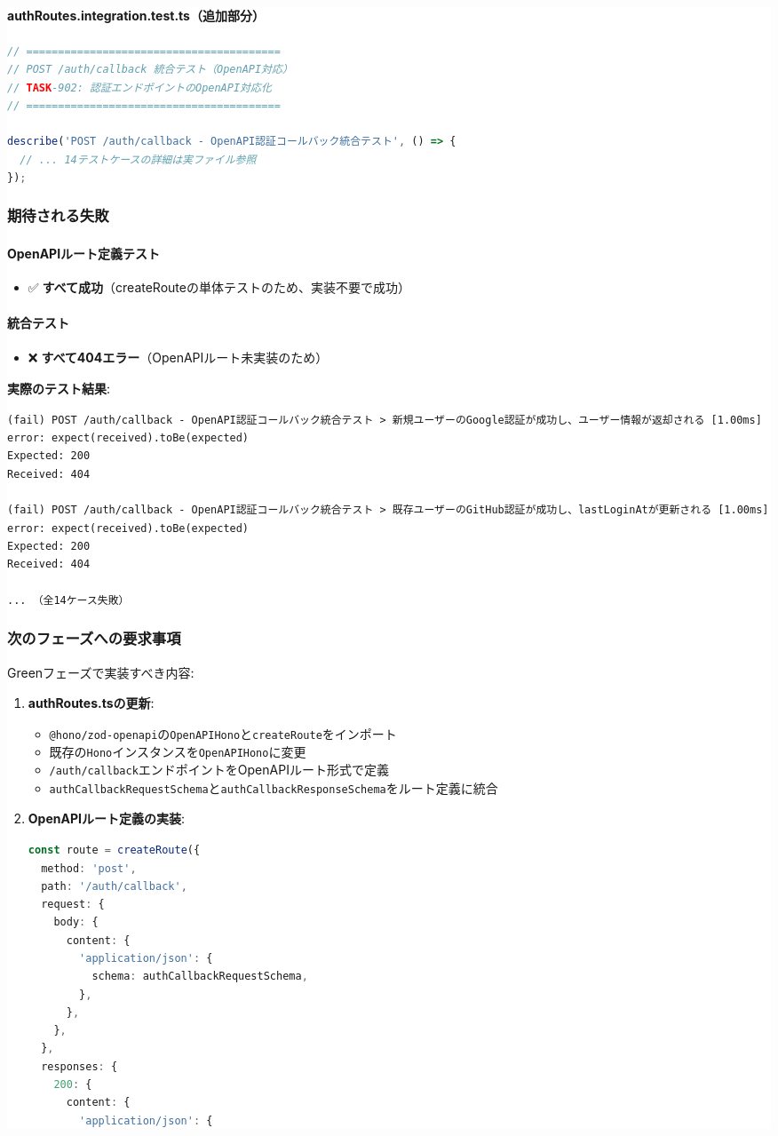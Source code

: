 #### authRoutes.integration.test.ts（追加部分）

```typescript
// ========================================
// POST /auth/callback 統合テスト（OpenAPI対応）
// TASK-902: 認証エンドポイントのOpenAPI対応化
// ========================================

describe('POST /auth/callback - OpenAPI認証コールバック統合テスト', () => {
  // ... 14テストケースの詳細は実ファイル参照
});
```

### 期待される失敗

#### OpenAPIルート定義テスト

- ✅ **すべて成功**（createRouteの単体テストのため、実装不要で成功）

#### 統合テスト

- ❌ **すべて404エラー**（OpenAPIルート未実装のため）

**実際のテスト結果**:

```
(fail) POST /auth/callback - OpenAPI認証コールバック統合テスト > 新規ユーザーのGoogle認証が成功し、ユーザー情報が返却される [1.00ms]
error: expect(received).toBe(expected)
Expected: 200
Received: 404

(fail) POST /auth/callback - OpenAPI認証コールバック統合テスト > 既存ユーザーのGitHub認証が成功し、lastLoginAtが更新される [1.00ms]
error: expect(received).toBe(expected)
Expected: 200
Received: 404

... （全14ケース失敗）
```

### 次のフェーズへの要求事項

Greenフェーズで実装すべき内容:

1. **authRoutes.tsの更新**:
   - `@hono/zod-openapi`の`OpenAPIHono`と`createRoute`をインポート
   - 既存の`Hono`インスタンスを`OpenAPIHono`に変更
   - `/auth/callback`エンドポイントをOpenAPIルート形式で定義
   - `authCallbackRequestSchema`と`authCallbackResponseSchema`をルート定義に統合

2. **OpenAPIルート定義の実装**:
   ```typescript
   const route = createRoute({
     method: 'post',
     path: '/auth/callback',
     request: {
       body: {
         content: {
           'application/json': {
             schema: authCallbackRequestSchema,
           },
         },
       },
     },
     responses: {
       200: {
         content: {
           'application/json': {
   ```